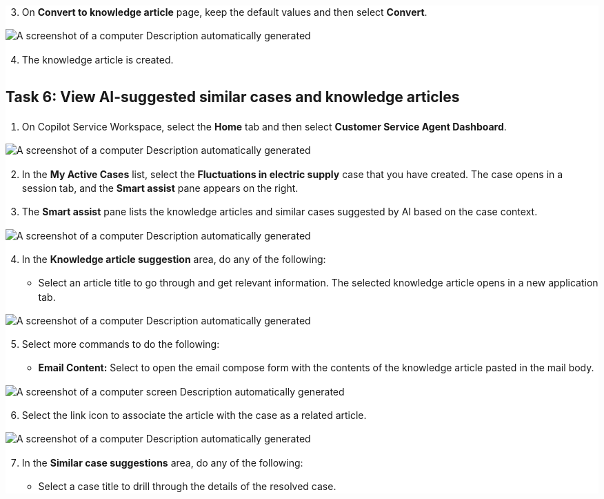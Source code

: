 3.  On **Convert to knowledge article** page, keep the default values
    and then select **Convert**.

![A screenshot of a computer Description automatically
generated](./media/media24-new/image26.png)

4.  The knowledge article is created.

## Task 6: View AI-suggested similar cases and knowledge articles

1.  On Copilot Service Workspace, select the **Home** tab and then
    select **Customer Service Agent Dashboard**.

![A screenshot of a computer Description automatically
generated](./media/media24-new/image27.png)

2.  In the **My Active Cases** list, select the **Fluctuations in
    electric supply** case that you have created. The case opens in a
    session tab, and the **Smart assist** pane appears on the right.

3.  The **Smart assist** pane lists the knowledge articles and similar cases suggested by AI based on the case context.

![A screenshot of a computer Description automatically
generated](./media/media24-new/image28.png)

4.  In the **Knowledge article suggestion** area, do any of the
    following:

    - Select an article title to go through and get relevant
      information. The selected knowledge article opens in a new
      application tab.

![A screenshot of a computer Description automatically
generated](./media/media24-new/image29.png)

5.  Select more commands to do the following:

    - **Email Content:** Select to open the email compose form with the
    contents of the knowledge article pasted in the mail body.

![A screenshot of a computer screen Description automatically
generated](./media/media24-new/image30.png)

6. Select the link icon to associate the article with the case as a
  related article.

![A screenshot of a computer Description automatically
generated](./media/media24-new/image31.png)

7.  In the **Similar case suggestions** area, do any of the following:

    - Select a case title to drill through the details of the resolved
      case.
